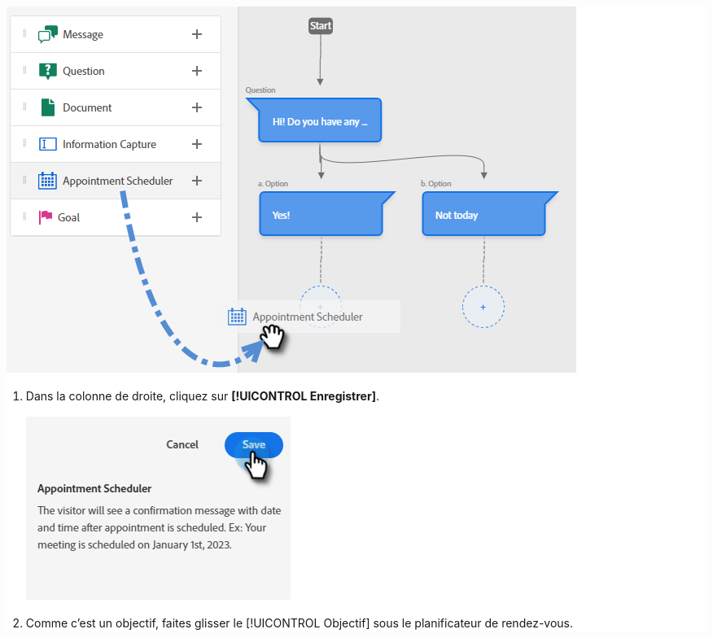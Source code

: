    ![](assets/stream-designer-10.png)

1. Dans la colonne de droite, cliquez sur **[!UICONTROL Enregistrer]**.

   ![](assets/stream-designer-11.png)

1. Comme c’est un objectif, faites glisser le [!UICONTROL Objectif] sous le planificateur de rendez-vous.
